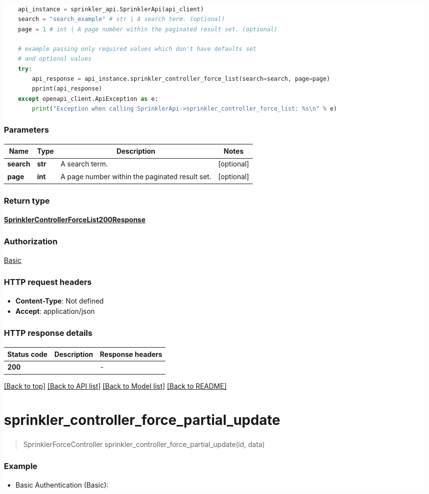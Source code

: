 ```python
    api_instance = sprinkler_api.SprinklerApi(api_client)
    search = "search_example" # str | A search term. (optional)
    page = 1 # int | A page number within the paginated result set. (optional)

    # example passing only required values which don't have defaults set
    # and optional values
    try:
        api_response = api_instance.sprinkler_controller_force_list(search=search, page=page)
        pprint(api_response)
    except openapi_client.ApiException as e:
        print("Exception when calling SprinklerApi->sprinkler_controller_force_list: %s\n" % e)
```


### Parameters

Name | Type | Description  | Notes
------------- | ------------- | ------------- | -------------
 **search** | **str**| A search term. | [optional]
 **page** | **int**| A page number within the paginated result set. | [optional]

### Return type

[**SprinklerControllerForceList200Response**](SprinklerControllerForceList200Response.md)

### Authorization

[Basic](../README.md#Basic)

### HTTP request headers

 - **Content-Type**: Not defined
 - **Accept**: application/json


### HTTP response details

| Status code | Description | Response headers |
|-------------|-------------|------------------|
**200** |  |  -  |

[[Back to top]](#) [[Back to API list]](../README.md#documentation-for-api-endpoints) [[Back to Model list]](../README.md#documentation-for-models) [[Back to README]](../README.md)

# **sprinkler_controller_force_partial_update**
> SprinklerForceController sprinkler_controller_force_partial_update(id, data)



### Example

* Basic Authentication (Basic):

